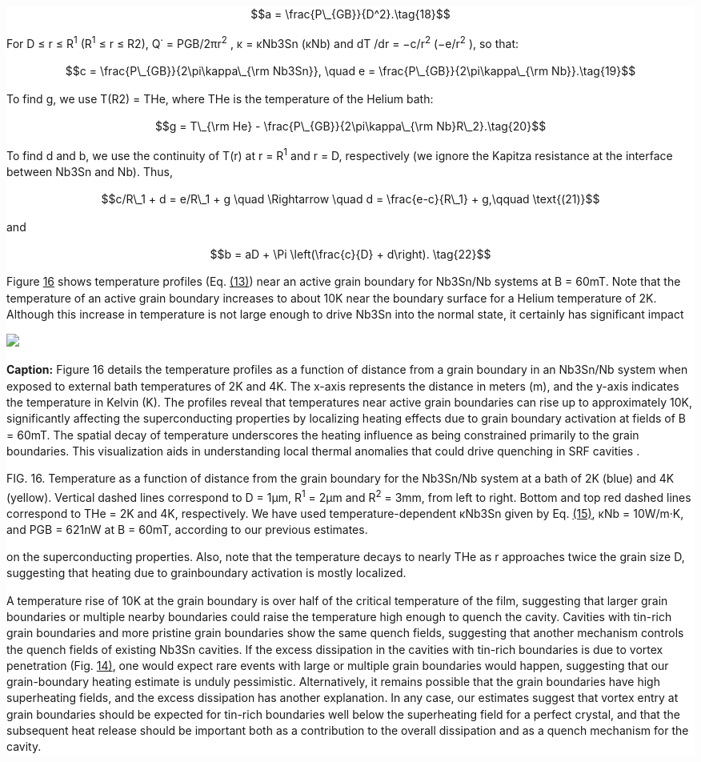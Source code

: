 $$a = \frac{P\_{GB}}{D^2}.\tag{18}$$

For D ≤ r ≤ R<sup>1</sup> (R<sup>1</sup> ≤ r ≤ R2), Q˙ = PGB/2πr<sup>2</sup> , κ = κNb3Sn (κNb) and dT /dr = −c/r<sup>2</sup> (−e/r<sup>2</sup> ), so that:

$$c = \frac{P\_{GB}}{2\pi\kappa\_{\rm Nb3Sn}}, \quad e = \frac{P\_{GB}}{2\pi\kappa\_{\rm Nb}}.\tag{19}$$

To find g, we use T(R2) = THe, where THe is the temperature of the Helium bath:

$$g = T\_{\rm He} - \frac{P\_{GB}}{2\pi\kappa\_{\rm Nb}R\_2}.\tag{20}$$

To find d and b, we use the continuity of T(r) at r = R<sup>1</sup> and r = D, respectively (we ignore the Kapitza resistance at the interface between Nb3Sn and Nb). Thus,

$$c/R\_1 + d = e/R\_1 + g \quad \Rightarrow \quad d = \frac{e-c}{R\_1} + g,\qquad \text{(21)}$$

and

$$b = aD + \Pi \left(\frac{c}{D} + d\right). \tag{22}$$

Figure [16](#page-10-0) shows temperature profiles (Eq. [\(13\)](#page-9-3)) near an active grain boundary for Nb3Sn/Nb systems at B = 60mT. Note that the temperature of an active grain boundary increases to about 10K near the boundary surface for a Helium temperature of 2K. Although this increase in temperature is not large enough to drive Nb3Sn into the normal state, it certainly has significant impact

![](0__page_10_Figure_12.jpeg)

**Caption:** Figure 16 details the temperature profiles as a function of distance from a grain boundary in an Nb3Sn/Nb system when exposed to external bath temperatures of 2K and 4K. The x-axis represents the distance in meters (m), and the y-axis indicates the temperature in Kelvin (K). The profiles reveal that temperatures near active grain boundaries can rise up to approximately 10K, significantly affecting the superconducting properties by localizing heating effects due to grain boundary activation at fields of B = 60mT. The spatial decay of temperature underscores the heating influence as being constrained primarily to the grain boundaries. This visualization aids in understanding local thermal anomalies that could drive quenching in SRF cavities .


<span id="page-10-0"></span>FIG. 16. Temperature as a function of distance from the grain boundary for the Nb3Sn/Nb system at a bath of 2K (blue) and 4K (yellow). Vertical dashed lines correspond to D = 1µm, R<sup>1</sup> = 2µm and R<sup>2</sup> = 3mm, from left to right. Bottom and top red dashed lines correspond to THe = 2K and 4K, respectively. We have used temperature-dependent κNb3Sn given by Eq. [\(15\)](#page-9-4), κNb = 10W/m·K, and PGB = 621nW at B = 60mT, according to our previous estimates.

on the superconducting properties. Also, note that the temperature decays to nearly THe as r approaches twice the grain size D, suggesting that heating due to grainboundary activation is mostly localized.

A temperature rise of 10K at the grain boundary is over half of the critical temperature of the film, suggesting that larger grain boundaries or multiple nearby boundaries could raise the temperature high enough to quench the cavity. Cavities with tin-rich grain boundaries and more pristine grain boundaries show the same quench fields, suggesting that another mechanism controls the quench fields of existing Nb3Sn cavities. If the excess dissipation in the cavities with tin-rich boundaries is due to vortex penetration (Fig. [14\)](#page-8-3), one would expect rare events with large or multiple grain boundaries would happen, suggesting that our grain-boundary heating estimate is unduly pessimistic. Alternatively, it remains possible that the grain boundaries have high superheating fields, and the excess dissipation has another explanation. In any case, our estimates suggest that vortex entry at grain boundaries should be expected for tin-rich boundaries well below the superheating field for a perfect crystal, and that the subsequent heat release should be important both as a contribution to the overall dissipation and as a quench mechanism for the cavity.

